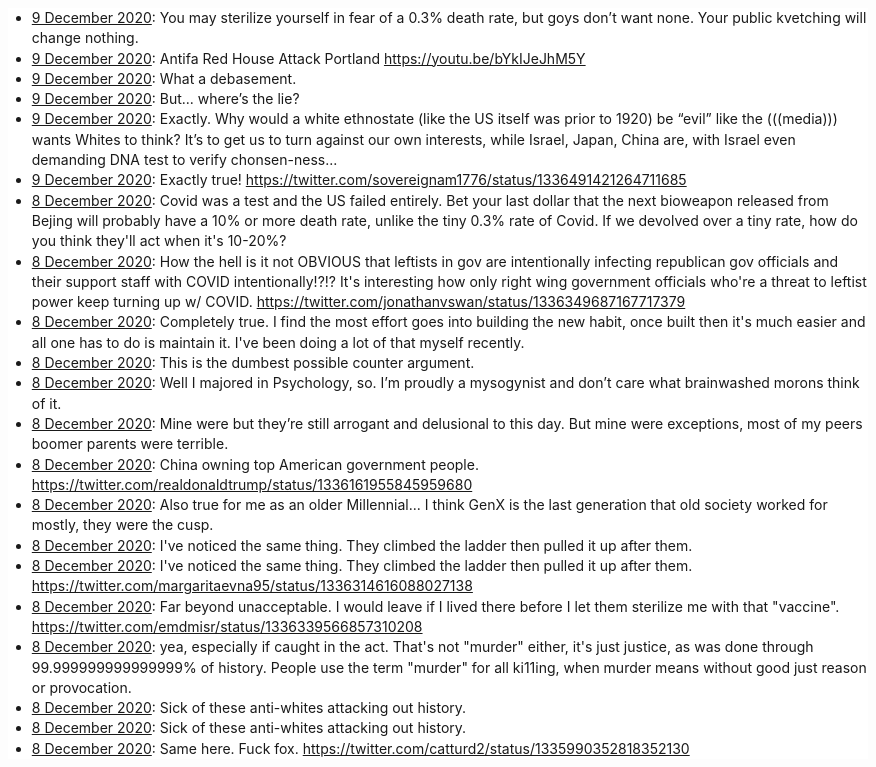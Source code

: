 * [ 9 December 2020](https://web.archive.org/web/20201209082154/https://twitter.com/GregoriMedia/status/1336586306105827328): You may sterilize yourself in fear of a 0.3% death rate, but goys don’t want none.  Your public kvetching will change nothing. 
* [ 9 December 2020](https://web.archive.org/web/20201209070211/https://twitter.com/GregoriMedia/status/1336536061405753345): Antifa Red House Attack Portland https://youtu.be/bYkIJeJhM5Y 
* [ 9 December 2020](https://web.archive.org/web/20201209051656/https://twitter.com/GregoriMedia/status/1336534175369875456): What a debasement. 
* [ 9 December 2020](https://web.archive.org/web/20201209050312/https://twitter.com/GregoriMedia/status/1336508611913277441): But... where’s the lie? 
* [ 9 December 2020](https://web.archive.org/web/20201209044758/https://twitter.com/GregoriMedia/status/1336505216116678657): Exactly.  Why would a white ethnostate (like the US itself was prior to 1920) be “evil” like the (((media))) wants Whites to think?  It’s to get us to turn against our own interests, while Israel, Japan, China are, with Israel even demanding DNA test to verify chonsen-ness... 
* [ 9 December 2020](https://web.archive.org/web/20201209024732/https://twitter.com/GregoriMedia/status/1336501199370117122): Exactly true! https://twitter.com/sovereignam1776/status/1336491421264711685 
* [ 8 December 2020](https://web.archive.org/web/20201208195211/https://twitter.com/GregoriMedia/status/1336397794345705472): Covid was a test and the US failed entirely.  Bet your last dollar that the next bioweapon released from Bejing will probably have a 10% or more death rate, unlike the tiny 0.3% rate of Covid. If we devolved over a tiny rate, how do you think they'll act when it's 10-20%? 
* [ 8 December 2020](https://web.archive.org/web/20201208195841/https://twitter.com/GregoriMedia/status/1336396652849074177): How the hell is it not OBVIOUS that leftists in gov are intentionally infecting republican gov officials and their support staff with COVID intentionally!?!? It's interesting how only right wing government officials who're a threat to leftist power keep turning up w/ COVID. https://twitter.com/jonathanvswan/status/1336349687167717379 
* [ 8 December 2020](https://web.archive.org/web/20201208201155/https://twitter.com/GregoriMedia/status/1336390655980015626): Completely true.  I find the most effort goes into building the new habit, once built then it's much easier and all one has to do is maintain it.  I've been doing a lot of that myself recently. 
* [ 8 December 2020](https://web.archive.org/web/20201208191208/https://twitter.com/GregoriMedia/status/1336382628392472577): This is the dumbest possible counter argument. 
* [ 8 December 2020](https://web.archive.org/web/20201208191111/https://twitter.com/GregoriMedia/status/1336382492090245126): Well I majored in Psychology, so.  I’m proudly a mysogynist and don’t care what brainwashed morons think of it. 
* [ 8 December 2020](https://web.archive.org/web/20201208174333/https://twitter.com/GregoriMedia/status/1336359756752150528): Mine were but they’re still arrogant and delusional to this day.  But mine were exceptions, most of my peers boomer parents were terrible. 
* [ 8 December 2020](https://web.archive.org/web/20201208174213/https://twitter.com/GregoriMedia/status/1336361417944031234): China owning top American government people. https://twitter.com/realdonaldtrump/status/1336161955845959680 
* [ 8 December 2020](https://web.archive.org/web/20201208174333/https://twitter.com/GregoriMedia/status/1336359756752150528): Also true for me as an older Millennial... I think GenX is the last generation that old society worked for mostly, they were the cusp. 
* [ 8 December 2020](https://web.archive.org/web/20201208173329/https://twitter.com/GregoriMedia/status/1336359174419206150): I've noticed the same thing.  They climbed the ladder then pulled it up after them. 
* [ 8 December 2020](https://web.archive.org/web/20201208182041/https://twitter.com/GregoriMedia/status/1336359133717684226): I've noticed the same thing.  They climbed the ladder then pulled it up after them. https://twitter.com/margaritaevna95/status/1336314616088027138 
* [ 8 December 2020](https://web.archive.org/web/20201208190228/https://twitter.com/GregoriMedia/status/1336358880218124289): Far beyond unacceptable.  I would leave if I lived there before I let them sterilize me with that "vaccine". https://twitter.com/emdmisr/status/1336339566857310208 
* [ 8 December 2020](https://web.archive.org/web/20201208193523/https://twitter.com/GregoriMedia/status/1336358258664148992): yea, especially if caught in the act.  That's not "murder" either, it's just justice, as was done through 99.999999999999999% of history. People use the term "murder" for all ki11ing, when murder means without good just reason or provocation. 
* [ 8 December 2020](https://web.archive.org/web/20201208101630/https://twitter.com/GregoriMedia/status/1336252341515919362): Sick of these anti-whites attacking out history. 
* [ 8 December 2020](https://web.archive.org/web/20201208101247/https://twitter.com/GregoriMedia/status/1336252204815159297): Sick of these anti-whites attacking out history. 
* [ 8 December 2020](https://web.archive.org/web/20201208100533/https://twitter.com/GregoriMedia/status/1336250334952480769): Same here.  Fuck fox. https://twitter.com/catturd2/status/1335990352818352130 